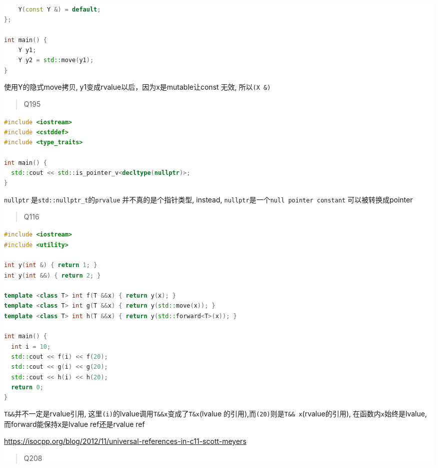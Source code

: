 ```cpp
    Y(const Y &) = default;
};

int main() {
    Y y1;
    Y y2 = std::move(y1);
}
```

使用Y的隐式move拷贝, y1变成rvalue以后，因为x是mutable让const 无效, 所以`(X &)`

> Q195

```cpp
#include <iostream>
#include <cstddef>
#include <type_traits>

int main() {
  std::cout << std::is_pointer_v<decltype(nullptr)>;
}
```

`nullptr` 是`std::nullptr_t`的`prvalue` 并不真的是个指针类型, instead, `nullptr`是一个`null pointer constant` 可以被转换成pointer

> Q116

```cpp
#include <iostream>
#include <utility>

int y(int &) { return 1; }
int y(int &&) { return 2; }

template <class T> int f(T &&x) { return y(x); }
template <class T> int g(T &&x) { return y(std::move(x)); }
template <class T> int h(T &&x) { return y(std::forward<T>(x)); }

int main() {
  int i = 10;
  std::cout << f(i) << f(20);
  std::cout << g(i) << g(20);
  std::cout << h(i) << h(20);
  return 0;
}
```

`T&&`并不一定是rvalue引用, 这里`(i)`的lvalue调用`T&&x`变成了`T&x`(lvalue 的引用),而`(20)`则是`T&& x`(rvalue的引用), 在函数内`x`始终是lvalue, 而forward能保持x是lvalue ref还是rvalue ref



https://isocpp.org/blog/2012/11/universal-references-in-c11-scott-meyers

> Q208
